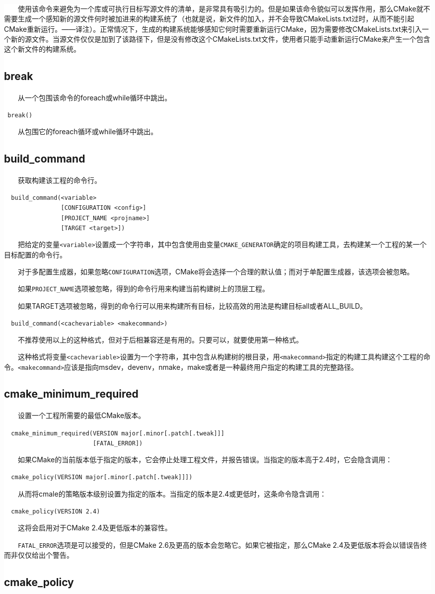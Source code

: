 &emsp;&emsp;使用该命令来避免为一个库或可执行目标写源文件的清单，是非常具有吸引力的。但是如果该命令貌似可以发挥作用，那么CMake就不需要生成一个感知新的源文件何时被加进来的构建系统了（也就是说，新文件的加入，并不会导致CMakeLists.txt过时，从而不能引起CMake重新运行。——译注）。正常情况下，生成的构建系统能够感知它何时需要重新运行CMake，因为需要修改CMakeLists.txt来引入一个新的源文件。当源文件仅仅是加到了该路径下，但是没有修改这个CMakeLists.txt文件，使用者只能手动重新运行CMake来产生一个包含这个新文件的构建系统。

## break
&emsp;&emsp;从一个包围该命令的foreach或while循环中跳出。
```
 break()
```
&emsp;&emsp;从包围它的foreach循环或while循环中跳出。

## build_command

&emsp;&emsp;获取构建该工程的命令行。
```
  build_command(<variable>
                [CONFIGURATION <config>]
                [PROJECT_NAME <projname>]
                [TARGET <target>])
```
&emsp;&emsp;把给定的变量`<variable>`设置成一个字符串，其中包含使用由变量`CMAKE_GENERATOR`确定的项目构建工具，去构建某一个工程的某一个目标配置的命令行。

&emsp;&emsp;对于多配置生成器，如果忽略`CONFIGURATION`选项，CMake将会选择一个合理的默认值；而对于单配置生成器，该选项会被忽略。

&emsp;&emsp;如果`PROJECT_NAME`选项被忽略，得到的命令行用来构建当前构建树上的顶层工程。

&emsp;&emsp;如果TARGET选项被忽略，得到的命令行可以用来构建所有目标，比较高效的用法是构建目标all或者ALL_BUILD。
```
  build_command(<cachevariable> <makecommand>)
```
&emsp;&emsp;不推荐使用以上的这种格式，但对于后相兼容还是有用的。只要可以，就要使用第一种格式。

&emsp;&emsp;这种格式将变量`<cachevariable>`设置为一个字符串，其中包含从构建树的根目录，用`<makecommand>`指定的构建工具构建这个工程的命令。`<makecommand>`应该是指向msdev，devenv，nmake，make或者是一种最终用户指定的构建工具的完整路径。

## cmake_minimum_required

&emsp;&emsp;设置一个工程所需要的最低CMake版本。
```
  cmake_minimum_required(VERSION major[.minor[.patch[.tweak]]]
                         [FATAL_ERROR])
```
&emsp;&emsp;如果CMake的当前版本低于指定的版本，它会停止处理工程文件，并报告错误。当指定的版本高于2.4时，它会隐含调用：
```
  cmake_policy(VERSION major[.minor[.patch[.tweak]]])
```
&emsp;&emsp;从而将cmale的策略版本级别设置为指定的版本。当指定的版本是2.4或更低时，这条命令隐含调用：
```
  cmake_policy(VERSION 2.4)
```
&emsp;&emsp;这将会启用对于CMake 2.4及更低版本的兼容性。

&emsp;&emsp;`FATAL_ERROR`选项是可以接受的，但是CMake 2.6及更高的版本会忽略它。如果它被指定，那么CMake 2.4及更低版本将会以错误告终而非仅仅给出个警告。

## cmake_policy
